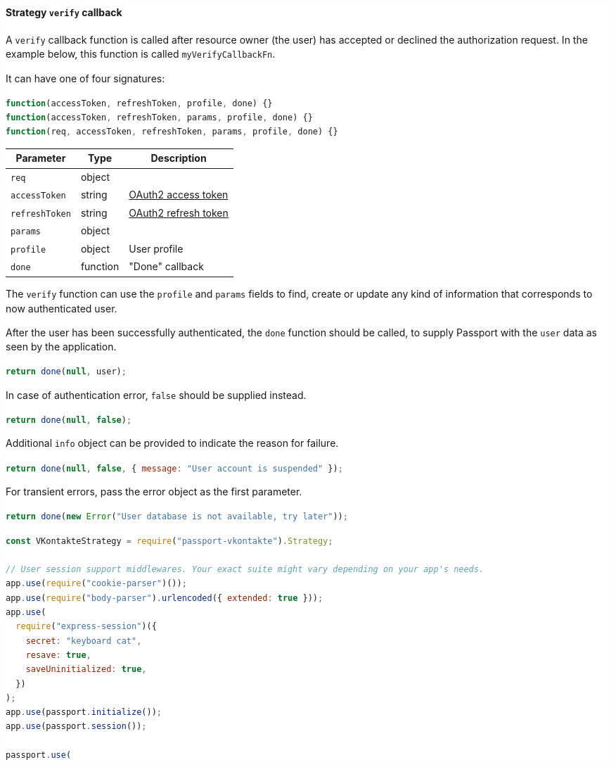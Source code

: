 #### Strategy `verify` callback

A `verify` callback function is called after resource owner (the user) has
accepted or declined the authorization request. In the example below, this
function is called `myVerifyCallbackFn`.

It can have one of four signatures:

```javascript
function(accessToken, refreshToken, profile, done) {}
function(accessToken, refreshToken, params, profile, done) {}
function(req, accessToken, refreshToken, params, profile, done) {}
```

| Parameter      | Type     | Description                                  |
| -------------- | -------- | -------------------------------------------- |
| `req`          | object   |                                              |
| `accessToken`  | string   | [OAuth2 access token][oauth2-access-token]   |
| `refreshToken` | string   | [OAuth2 refresh token][oauth2-refresh-token] |
| `params`       | object   |                                              |
| `profile`      | object   | User profile                                 |
| `done`         | function | "Done" callback                              |

The `verify` function can use the `profile` and `params` fields to find, create
or update any kind of information that corresponds to now authenticated user.

After the user has been successfully authenticated, the `done` function should
be called, to supply Passport with the `user` data as seen by the application.

```javascript
return done(null, user);
```

In case of authentication error, `false` should be supplied instead.

```javascript
return done(null, false);
```

Additional `info` object can be provided to indicate the reason for failure.

```javascript
return done(null, false, { message: "User account is suspended" });
```

For transient errors, pass the error object as the first parameter.

```javascript
return done(new Error("User database is not available, try later"));
```

```javascript
const VKontakteStrategy = require("passport-vkontakte").Strategy;

// User session support middlewares. Your exact suite might vary depending on your app's needs.
app.use(require("cookie-parser")());
app.use(require("body-parser").urlencoded({ extended: true }));
app.use(
  require("express-session")({
    secret: "keyboard cat",
    resave: true,
    saveUninitialized: true,
  })
);
app.use(passport.initialize());
app.use(passport.session());

passport.use(
```

[passport-js]: http://passportjs.org/
[vk]: https://www.vk.ru/
[connect]: http://www.senchalabs.org/connect/
[express]: http://expressjs.com/
[travis-build-status]: http://travis-ci.org/stevebest/passport-vkontakte
[oauth2-access-token]: https://tools.ietf.org/html/rfc6749#section-1.4
[oauth2-refresh-token]: https://tools.ietf.org/html/rfc6749#section-1.5